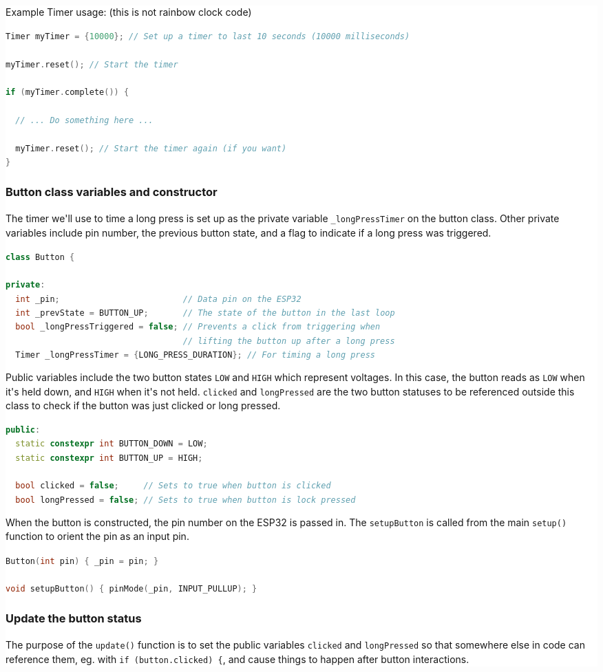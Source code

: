 Example Timer usage: (this is not rainbow clock code)
```cpp
Timer myTimer = {10000}; // Set up a timer to last 10 seconds (10000 milliseconds)

myTimer.reset(); // Start the timer

if (myTimer.complete()) {

  // ... Do something here ...

  myTimer.reset(); // Start the timer again (if you want)
}
```

### Button class variables and constructor
The timer we'll use to time a long press is set up as the private variable `_longPressTimer` on the button class. Other private variables include pin number, the previous button state, and a flag to indicate if a long press was triggered.
```cpp
class Button {

private:
  int _pin;                         // Data pin on the ESP32
  int _prevState = BUTTON_UP;       // The state of the button in the last loop
  bool _longPressTriggered = false; // Prevents a click from triggering when
                                    // lifting the button up after a long press
  Timer _longPressTimer = {LONG_PRESS_DURATION}; // For timing a long press
```

Public variables include the two button states `LOW` and `HIGH` which represent voltages. In this case, the button reads as `LOW` when it's held down, and `HIGH` when it's not held. `clicked` and `longPressed` are the two button statuses to be referenced outside this class to check if the button was just clicked or long pressed.
```cpp
public:
  static constexpr int BUTTON_DOWN = LOW;
  static constexpr int BUTTON_UP = HIGH;

  bool clicked = false;     // Sets to true when button is clicked
  bool longPressed = false; // Sets to true when button is lock pressed
```

When the button is constructed, the pin number on the ESP32 is passed in. The `setupButton` is called from the main `setup()` function to orient the pin as an input pin.
```cpp
Button(int pin) { _pin = pin; }

void setupButton() { pinMode(_pin, INPUT_PULLUP); }
```

### Update the button status

The purpose of the `update()` function is to set the public variables `clicked` and `longPressed` so that somewhere else in code can reference them, eg. with `if (button.clicked) {`, and cause things to happen after button interactions.

